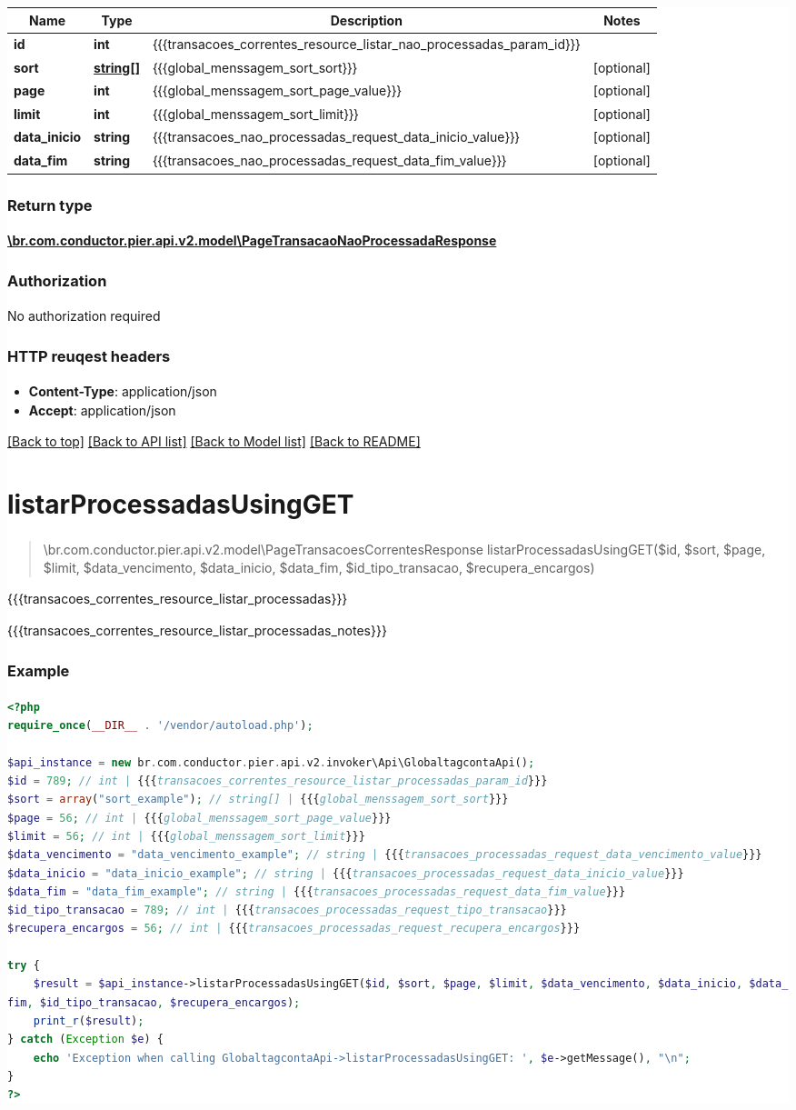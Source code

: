 Name | Type | Description  | Notes
------------- | ------------- | ------------- | -------------
 **id** | **int**| {{{transacoes_correntes_resource_listar_nao_processadas_param_id}}} | 
 **sort** | [**string[]**](string.md)| {{{global_menssagem_sort_sort}}} | [optional] 
 **page** | **int**| {{{global_menssagem_sort_page_value}}} | [optional] 
 **limit** | **int**| {{{global_menssagem_sort_limit}}} | [optional] 
 **data_inicio** | **string**| {{{transacoes_nao_processadas_request_data_inicio_value}}} | [optional] 
 **data_fim** | **string**| {{{transacoes_nao_processadas_request_data_fim_value}}} | [optional] 

### Return type

[**\br.com.conductor.pier.api.v2.model\PageTransacaoNaoProcessadaResponse**](PageTransacaoNaoProcessadaResponse.md)

### Authorization

No authorization required

### HTTP reuqest headers

 - **Content-Type**: application/json
 - **Accept**: application/json

[[Back to top]](#) [[Back to API list]](../README.md#documentation-for-api-endpoints) [[Back to Model list]](../README.md#documentation-for-models) [[Back to README]](../README.md)

# **listarProcessadasUsingGET**
> \br.com.conductor.pier.api.v2.model\PageTransacoesCorrentesResponse listarProcessadasUsingGET($id, $sort, $page, $limit, $data_vencimento, $data_inicio, $data_fim, $id_tipo_transacao, $recupera_encargos)

{{{transacoes_correntes_resource_listar_processadas}}}

{{{transacoes_correntes_resource_listar_processadas_notes}}}

### Example 
```php
<?php
require_once(__DIR__ . '/vendor/autoload.php');

$api_instance = new br.com.conductor.pier.api.v2.invoker\Api\GlobaltagcontaApi();
$id = 789; // int | {{{transacoes_correntes_resource_listar_processadas_param_id}}}
$sort = array("sort_example"); // string[] | {{{global_menssagem_sort_sort}}}
$page = 56; // int | {{{global_menssagem_sort_page_value}}}
$limit = 56; // int | {{{global_menssagem_sort_limit}}}
$data_vencimento = "data_vencimento_example"; // string | {{{transacoes_processadas_request_data_vencimento_value}}}
$data_inicio = "data_inicio_example"; // string | {{{transacoes_processadas_request_data_inicio_value}}}
$data_fim = "data_fim_example"; // string | {{{transacoes_processadas_request_data_fim_value}}}
$id_tipo_transacao = 789; // int | {{{transacoes_processadas_request_tipo_transacao}}}
$recupera_encargos = 56; // int | {{{transacoes_processadas_request_recupera_encargos}}}

try { 
    $result = $api_instance->listarProcessadasUsingGET($id, $sort, $page, $limit, $data_vencimento, $data_inicio, $data_fim, $id_tipo_transacao, $recupera_encargos);
    print_r($result);
} catch (Exception $e) {
    echo 'Exception when calling GlobaltagcontaApi->listarProcessadasUsingGET: ', $e->getMessage(), "\n";
}
?>
```
